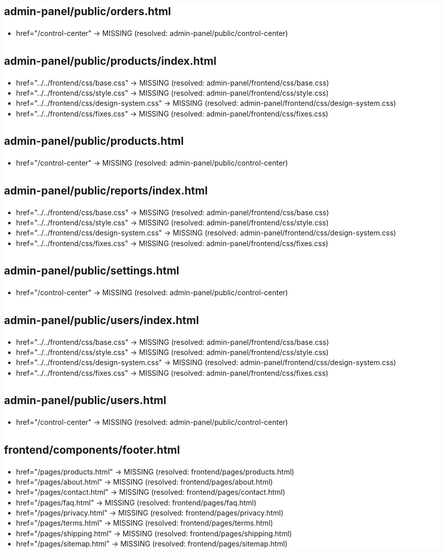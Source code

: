 ## admin-panel/public/orders.html

- href="/control-center" → MISSING (resolved: admin-panel/public/control-center)

## admin-panel/public/products/index.html

- href="../../frontend/css/base.css" → MISSING (resolved: admin-panel/frontend/css/base.css)
- href="../../frontend/css/style.css" → MISSING (resolved: admin-panel/frontend/css/style.css)
- href="../../frontend/css/design-system.css" → MISSING (resolved:
  admin-panel/frontend/css/design-system.css)
- href="../../frontend/css/fixes.css" → MISSING (resolved: admin-panel/frontend/css/fixes.css)

## admin-panel/public/products.html

- href="/control-center" → MISSING (resolved: admin-panel/public/control-center)

## admin-panel/public/reports/index.html

- href="../../frontend/css/base.css" → MISSING (resolved: admin-panel/frontend/css/base.css)
- href="../../frontend/css/style.css" → MISSING (resolved: admin-panel/frontend/css/style.css)
- href="../../frontend/css/design-system.css" → MISSING (resolved:
  admin-panel/frontend/css/design-system.css)
- href="../../frontend/css/fixes.css" → MISSING (resolved: admin-panel/frontend/css/fixes.css)

## admin-panel/public/settings.html

- href="/control-center" → MISSING (resolved: admin-panel/public/control-center)

## admin-panel/public/users/index.html

- href="../../frontend/css/base.css" → MISSING (resolved: admin-panel/frontend/css/base.css)
- href="../../frontend/css/style.css" → MISSING (resolved: admin-panel/frontend/css/style.css)
- href="../../frontend/css/design-system.css" → MISSING (resolved:
  admin-panel/frontend/css/design-system.css)
- href="../../frontend/css/fixes.css" → MISSING (resolved: admin-panel/frontend/css/fixes.css)

## admin-panel/public/users.html

- href="/control-center" → MISSING (resolved: admin-panel/public/control-center)

## frontend/components/footer.html

- href="/pages/products.html" → MISSING (resolved: frontend/pages/products.html)
- href="/pages/about.html" → MISSING (resolved: frontend/pages/about.html)
- href="/pages/contact.html" → MISSING (resolved: frontend/pages/contact.html)
- href="/pages/faq.html" → MISSING (resolved: frontend/pages/faq.html)
- href="/pages/privacy.html" → MISSING (resolved: frontend/pages/privacy.html)
- href="/pages/terms.html" → MISSING (resolved: frontend/pages/terms.html)
- href="/pages/shipping.html" → MISSING (resolved: frontend/pages/shipping.html)
- href="/pages/sitemap.html" → MISSING (resolved: frontend/pages/sitemap.html)
